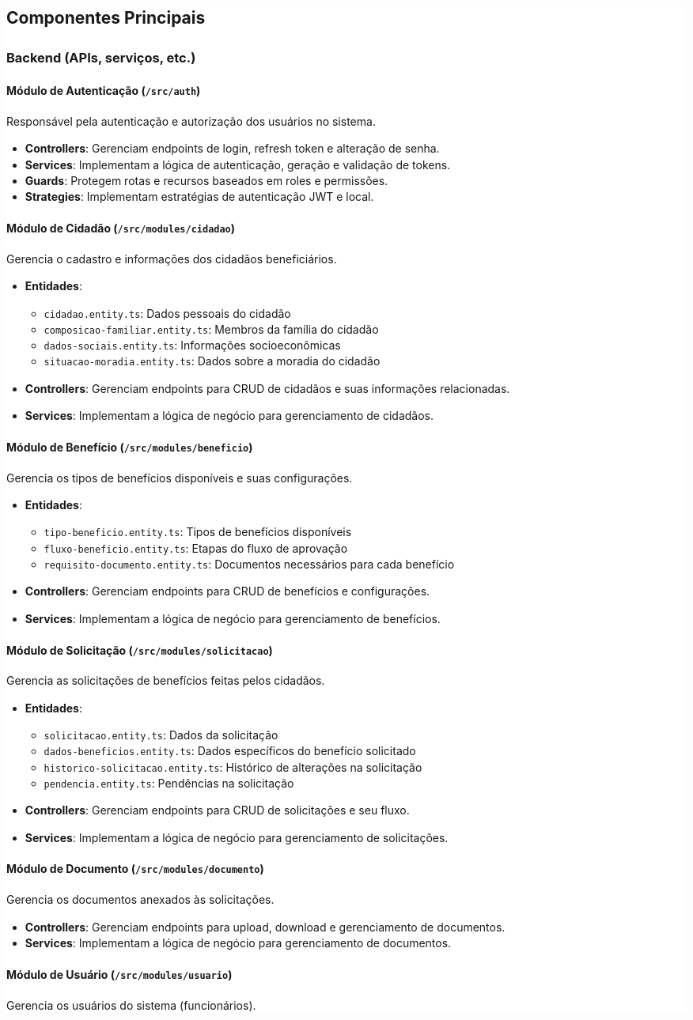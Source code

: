 ## Componentes Principais

### Backend (APIs, serviços, etc.)

#### Módulo de Autenticação (`/src/auth`)
Responsável pela autenticação e autorização dos usuários no sistema.

- **Controllers**: Gerenciam endpoints de login, refresh token e alteração de senha.
- **Services**: Implementam a lógica de autenticação, geração e validação de tokens.
- **Guards**: Protegem rotas e recursos baseados em roles e permissões.
- **Strategies**: Implementam estratégias de autenticação JWT e local.

#### Módulo de Cidadão (`/src/modules/cidadao`)
Gerencia o cadastro e informações dos cidadãos beneficiários.

- **Entidades**:
  - `cidadao.entity.ts`: Dados pessoais do cidadão
  - `composicao-familiar.entity.ts`: Membros da família do cidadão
  - `dados-sociais.entity.ts`: Informações socioeconômicas
  - `situacao-moradia.entity.ts`: Dados sobre a moradia do cidadão

- **Controllers**: Gerenciam endpoints para CRUD de cidadãos e suas informações relacionadas.
- **Services**: Implementam a lógica de negócio para gerenciamento de cidadãos.

#### Módulo de Benefício (`/src/modules/beneficio`)
Gerencia os tipos de benefícios disponíveis e suas configurações.

- **Entidades**:
  - `tipo-beneficio.entity.ts`: Tipos de benefícios disponíveis
  - `fluxo-beneficio.entity.ts`: Etapas do fluxo de aprovação
  - `requisito-documento.entity.ts`: Documentos necessários para cada benefício

- **Controllers**: Gerenciam endpoints para CRUD de benefícios e configurações.
- **Services**: Implementam a lógica de negócio para gerenciamento de benefícios.

#### Módulo de Solicitação (`/src/modules/solicitacao`)
Gerencia as solicitações de benefícios feitas pelos cidadãos.

- **Entidades**:
  - `solicitacao.entity.ts`: Dados da solicitação
  - `dados-beneficios.entity.ts`: Dados específicos do benefício solicitado
  - `historico-solicitacao.entity.ts`: Histórico de alterações na solicitação
  - `pendencia.entity.ts`: Pendências na solicitação

- **Controllers**: Gerenciam endpoints para CRUD de solicitações e seu fluxo.
- **Services**: Implementam a lógica de negócio para gerenciamento de solicitações.

#### Módulo de Documento (`/src/modules/documento`)
Gerencia os documentos anexados às solicitações.

- **Controllers**: Gerenciam endpoints para upload, download e gerenciamento de documentos.
- **Services**: Implementam a lógica de negócio para gerenciamento de documentos.

#### Módulo de Usuário (`/src/modules/usuario`)
Gerencia os usuários do sistema (funcionários).
